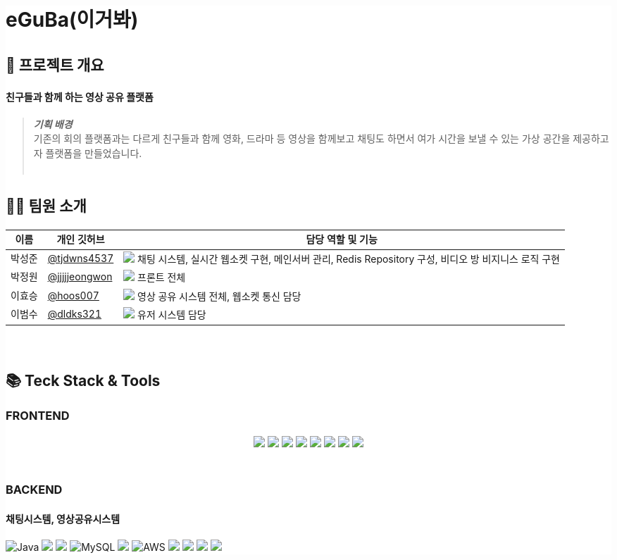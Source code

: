 # **eGuBa(이거봐)**

## 🔎 프로젝트 개요
#### 친구들과 함께 하는 영상 공유 플랫폼
> ***기획 배경***<br>
> 기존의 회의 플랫폼과는 다르게 친구들과 함께 영화, 드라마 등 영상을 함께보고 채팅도 하면서 여가 시간을 보낼 수 있는 가상 공간을 제공하고자 플랫폼을 만들었습니다.<br/>
​
##  🙋🏻 팀원 소개
| 이름  | 개인 깃허브                                        | 담당 역할 및 기능                                                     |
|-----|-----------------------------------------------|----------------------------------------------------------------|
| 박성준 | [@tjdwns4537 ](https://github.com/tjdwns4537) | <img src="https://img.shields.io/badge/-BE-red">  채팅 시스템, 실시간 웹소켓 구현, 메인서버 관리, Redis Repository 구성, 비디오 방 비지니스 로직 구현   |
| 박정원 | [@jjjjjeongwon](https://github.com/jjjjjeongwon)    | <img src="https://img.shields.io/badge/-FE-blue"> 프론트 전체  |
| 이효승 | [@hoos007](https://github.com/hoos007)        | <img src="https://img.shields.io/badge/-BE-red"> 영상 공유 시스템 전체, 웹소켓 통신 담당                                              |
| 이범수 | [@dldks321](https://github.com/dldks321)        | <img src="https://img.shields.io/badge/-BE-red"> 유저 시스템 담당                                                 |
<br/>

## **📚 Teck Stack & Tools**
### FRONTEND
<div align=center>
<img src="https://img.shields.io/badge/html5-E34F26?style=for-the-badge&logo=html5&logoColor=white"> 
<img src="https://img.shields.io/badge/css-1572B6?style=for-the-badge&logo=css3&logoColor=white"> 
<img src="https://img.shields.io/badge/javascript-F7DF1E?style=for-the-badge&logo=javascript&logoColor=black">
<img src ="https://img.shields.io/badge/Redux-764ABC.svg?&style=for-the-badge&logo=Redux&logoColor=white"/>
<img src="https://img.shields.io/badge/React-61DAFB.svg?&style=for-the-badge&logo=React&logoColor=white"/>
<img src="https://img.shields.io/badge/Axios-5A29E4.svg?&style=for-the-badge&logo=Axios&logoColor=white"/>
<img src="https://img.shields.io/badge/styled%20components-DB7093.svg?&style=for-the-badge&logo=styled%20components&logoColor=white"/>
<img src="https://img.shields.io/badge/Visual%20Studio%20Code-007ACC.svg?&style=for-the-badge&logo=Visual%20Studio%20Code&logoColor=white"/>
</div>
​

### BACKEND
#### 채팅시스템, 영상공유시스템
![Java](https://img.shields.io/badge/java11-%23ED8B00.svg?style=for-the-badge&logo=java&logoColor=white)
<img src="https://img.shields.io/badge/SpringBoot2.7.8-6DB33F?style=for-the-badge&logo=springboot&logoColor=white">
<img src="https://img.shields.io/badge/Gradle-02303A?style=for-the-badge&logo=gradle&logoColor=white">
![MySQL](https://img.shields.io/badge/mysql-%2300f.svg?style=for-the-badge&logo=mysql&logoColor=white)
<img src="https://img.shields.io/badge/Redis-DC382D?style=for-the-badge&logo=redis&logoColor=white">
![AWS](https://img.shields.io/badge/AWS-%23FF9900.svg?style=for-the-badge&logo=amazon-aws&logoColor=white)
<img src="https://img.shields.io/badge/Docker-2496ED?style=for-the-badge&logo=docker&logoColor=white">
![](https://img.shields.io/badge/IntelliJ%20IDEA-000000.svg?&style=for-the-badge&logo=IntelliJ%20IDEA&logoColor=white)
<img src="https://img.shields.io/badge/Notion-000000?style=for-the-badge&logo=notion&logoColor=white">
<img src="https://img.shields.io/badge/GitHub-181717?style=for-the-badge&logo=github&logoColor=white">
​
